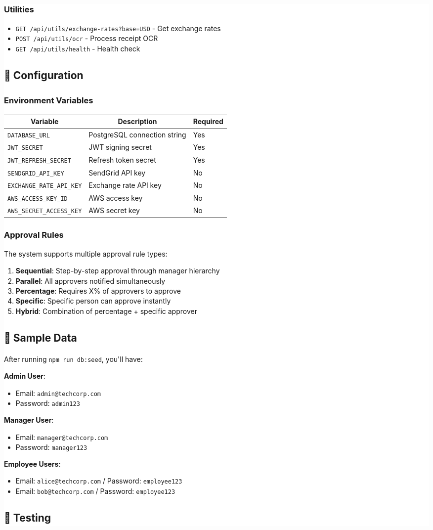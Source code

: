 ### Utilities
- `GET /api/utils/exchange-rates?base=USD` - Get exchange rates
- `POST /api/utils/ocr` - Process receipt OCR
- `GET /api/utils/health` - Health check

## 🔧 Configuration

### Environment Variables

| Variable | Description | Required |
|----------|-------------|----------|
| `DATABASE_URL` | PostgreSQL connection string | Yes |
| `JWT_SECRET` | JWT signing secret | Yes |
| `JWT_REFRESH_SECRET` | Refresh token secret | Yes |
| `SENDGRID_API_KEY` | SendGrid API key | No |
| `EXCHANGE_RATE_API_KEY` | Exchange rate API key | No |
| `AWS_ACCESS_KEY_ID` | AWS access key | No |
| `AWS_SECRET_ACCESS_KEY` | AWS secret key | No |

### Approval Rules

The system supports multiple approval rule types:

1. **Sequential**: Step-by-step approval through manager hierarchy
2. **Parallel**: All approvers notified simultaneously
3. **Percentage**: Requires X% of approvers to approve
4. **Specific**: Specific person can approve instantly
5. **Hybrid**: Combination of percentage + specific approver

## 📝 Sample Data

After running `npm run db:seed`, you'll have:

**Admin User**:
- Email: `admin@techcorp.com`
- Password: `admin123`

**Manager User**:
- Email: `manager@techcorp.com`
- Password: `manager123`

**Employee Users**:
- Email: `alice@techcorp.com` / Password: `employee123`
- Email: `bob@techcorp.com` / Password: `employee123`

## 🧪 Testing
